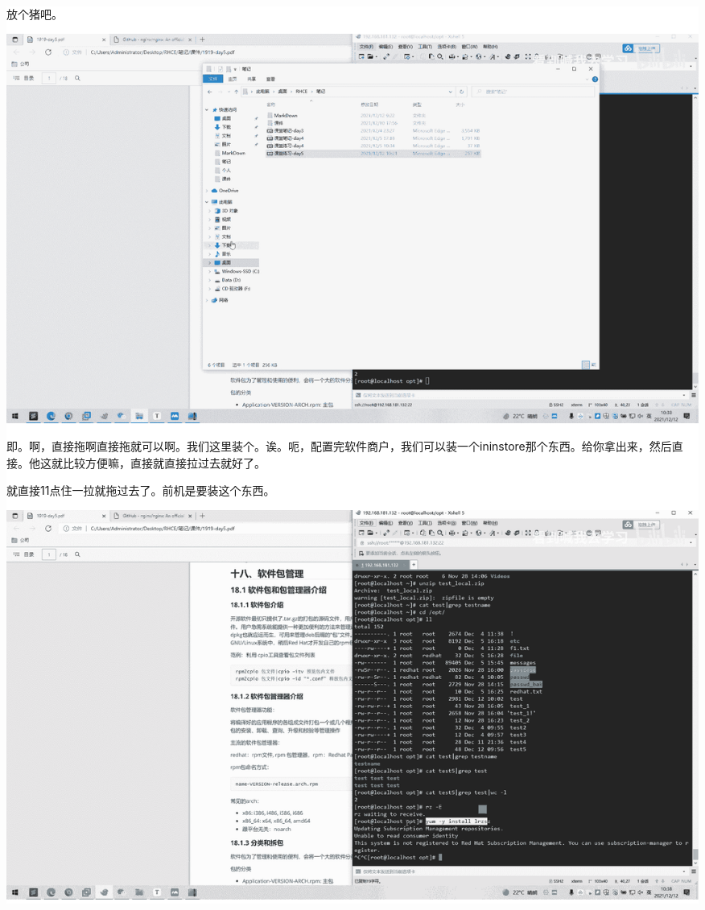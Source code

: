 放个猪吧。

![](img/e7f2ac466de3bd80f68b31e110bf16fb_10.png)

即。啊，直接拖啊直接拖就可以啊。我们这里装个。诶。呃，配置完软件商户，我们可以装一个ininstore那个东西。给你拿出来，然后直接。他这就比较方便嘛，直接就直接拉过去就好了。

就直接11点住一拉就拖过去了。前机是要装这个东西。

![](img/e7f2ac466de3bd80f68b31e110bf16fb_12.png)
